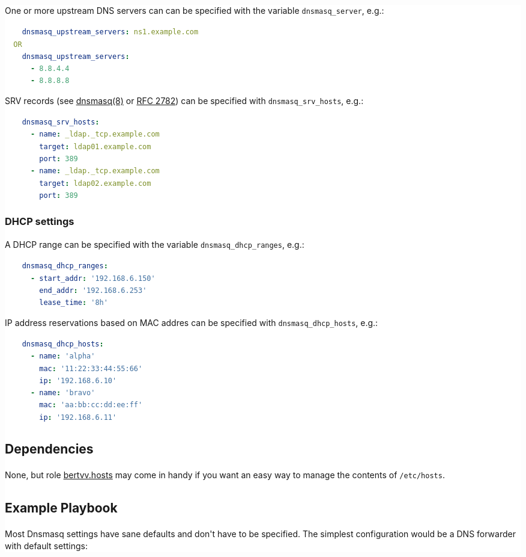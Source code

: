 One or more upstream DNS servers can can be specified with the variable `dnsmasq_server`, e.g.:

```Yaml
    dnsmasq_upstream_servers: ns1.example.com
  OR
    dnsmasq_upstream_servers:
      - 8.8.4.4
      - 8.8.8.8
```

SRV records (see [dnsmasq(8)](http://linux.die.net/man/8/dnsmasq) or [RFC 2782](https://www.ietf.org/rfc/rfc2782.txt)) can be specified with `dnsmasq_srv_hosts`, e.g.:

```Yaml
    dnsmasq_srv_hosts:
      - name: _ldap._tcp.example.com
        target: ldap01.example.com
        port: 389
      - name: _ldap._tcp.example.com
        target: ldap02.example.com
        port: 389
```

### DHCP settings

A DHCP range can be specified with the variable `dnsmasq_dhcp_ranges`, e.g.:

```Yaml
    dnsmasq_dhcp_ranges:
      - start_addr: '192.168.6.150'
        end_addr: '192.168.6.253'
        lease_time: '8h'
```

IP address reservations based on MAC addres can be specified with `dnsmasq_dhcp_hosts`, e.g.:

```Yaml
    dnsmasq_dhcp_hosts:
      - name: 'alpha'
        mac: '11:22:33:44:55:66'
        ip: '192.168.6.10'
      - name: 'bravo'
        mac: 'aa:bb:cc:dd:ee:ff'
        ip: '192.168.6.11'
```

## Dependencies

None, but role [bertvv.hosts](https://galaxy.ansible.com/bertvv/hosts/) may come in handy if you want an easy way to manage the contents of `/etc/hosts`.

## Example Playbook

Most Dnsmasq settings have sane defaults and don't have to be specified. The simplest configuration would be a DNS forwarder with default settings:
